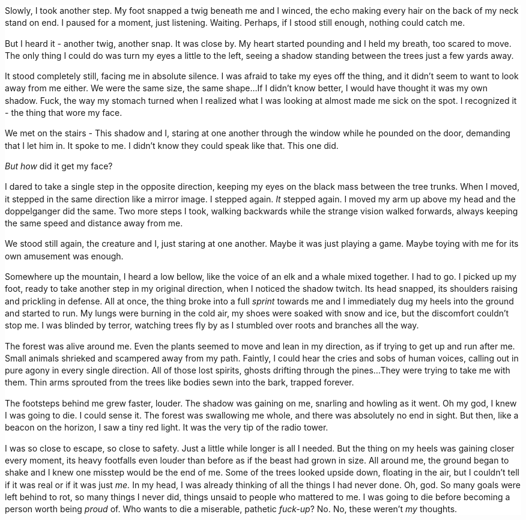 Slowly, I took another step. My foot snapped a twig beneath me and I winced, the echo making every hair on the back of my neck stand on end. I paused for a moment, just listening. Waiting. Perhaps, if I stood still enough, nothing could catch me.

But I heard it - another twig, another snap. It was close by. My heart started pounding and I held my breath, too scared to move. The only thing I could do was turn my eyes a little to the left, seeing a shadow standing between the trees just a few yards away.

It stood completely still, facing me in absolute silence. I was afraid to take my eyes off the thing, and it didn’t seem to want to look away from me either. We were the same size, the same shape…If I didn’t know better, I would have thought it was my own shadow. Fuck, the way my stomach turned when I realized what I was looking at almost made me sick on the spot. I recognized it - the thing that wore my face.

We met on the stairs - This shadow and I, staring at one another through the window while he pounded on the door, demanding that I let him in. It spoke to me. I didn’t know they could speak like that. This one did.

*But how* did it get my face?

I dared to take a single step in the opposite direction, keeping my eyes on the black mass between the tree trunks. When I moved, it stepped in the same direction like a mirror image. I stepped again. *It* stepped again. I moved my arm up above my head and the doppelganger did the same. Two more steps I took, walking backwards while the strange vision walked forwards, always keeping the same speed and distance away from me.

We stood still again, the creature and I, just staring at one another. Maybe it was just playing a game. Maybe toying with me for its own amusement was enough.

Somewhere up the mountain, I heard a low bellow, like the voice of an elk and a whale mixed together. I had to go. I picked up my foot, ready to take another step in my original direction, when I noticed the shadow twitch. Its head snapped, its shoulders raising and prickling in defense. All at once, the thing broke into a full *sprint* towards me and I immediately dug my heels into the ground and started to run. My lungs were burning in the cold air, my shoes were soaked with snow and ice, but the discomfort couldn’t stop me. I was blinded by terror, watching trees fly by as I stumbled over roots and branches all the way.

The forest was alive around me. Even the plants seemed to move and lean in my direction, as if trying to get up and run after me. Small animals shrieked and scampered away from my path. Faintly, I could hear the cries and sobs of human voices, calling out in pure agony in every single direction. All of those lost spirits, ghosts drifting through the pines…They were trying to take me with them. Thin arms sprouted from the trees like bodies sewn into the bark, trapped forever.

The footsteps behind me grew faster, louder. The shadow was gaining on me, snarling and howling as it went. Oh my god, I knew I was going to die. I could sense it. The forest was swallowing me whole, and there was absolutely no end in sight. But then, like a beacon on the horizon, I saw a tiny red light. It was the very tip of the radio tower.

I was so close to escape, so close to safety. Just a little while longer is all I needed. But the thing on my heels was gaining closer every moment, its heavy footfalls even louder than before as if the beast had grown in size. All around me, the ground began to shake and I knew one misstep would be the end of me. Some of the trees looked upside down, floating in the air, but I couldn’t tell if it was real or if it was just *me.* In my head, I was already thinking of all the things I had never done. Oh, god. So many goals were left behind to rot, so many things I never did, things unsaid to people who mattered to me. I was going to die before becoming a person worth being *proud* of. Who wants to die a miserable, pathetic *fuck-up*? No. No, these weren’t *my* thoughts.
